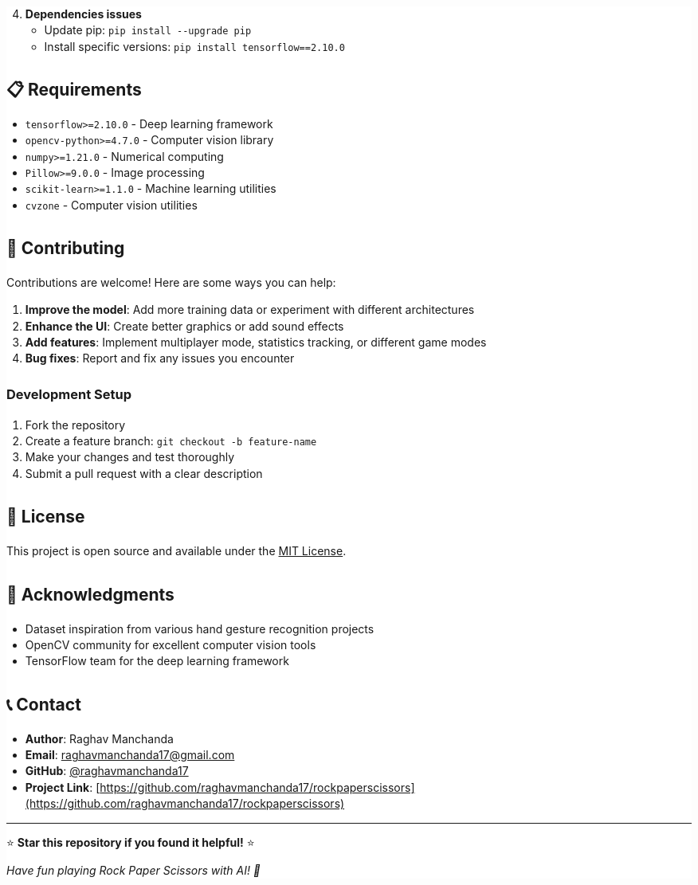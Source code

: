 4. **Dependencies issues**
   - Update pip: `pip install --upgrade pip`
   - Install specific versions: `pip install tensorflow==2.10.0`

## 📋 Requirements

- `tensorflow>=2.10.0` - Deep learning framework
- `opencv-python>=4.7.0` - Computer vision library
- `numpy>=1.21.0` - Numerical computing
- `Pillow>=9.0.0` - Image processing
- `scikit-learn>=1.1.0` - Machine learning utilities
- `cvzone` - Computer vision utilities

## 🤝 Contributing

Contributions are welcome! Here are some ways you can help:

1. **Improve the model**: Add more training data or experiment with different architectures
2. **Enhance the UI**: Create better graphics or add sound effects
3. **Add features**: Implement multiplayer mode, statistics tracking, or different game modes
4. **Bug fixes**: Report and fix any issues you encounter

### Development Setup

1. Fork the repository
2. Create a feature branch: `git checkout -b feature-name`
3. Make your changes and test thoroughly
4. Submit a pull request with a clear description

## 📝 License

This project is open source and available under the [MIT License](LICENSE).

## 🎉 Acknowledgments

- Dataset inspiration from various hand gesture recognition projects
- OpenCV community for excellent computer vision tools
- TensorFlow team for the deep learning framework

## 📞 Contact

- **Author**: Raghav Manchanda
- **Email**: raghavmanchanda17@gmail.com
- **GitHub**: [@raghavmanchanda17](https://github.com/raghavmanchanda17)
- **Project Link**: [https://github.com/raghavmanchanda17/rockpaperscissors](https://github.com/raghavmanchanda17/rockpaperscissors)

---

⭐ **Star this repository if you found it helpful!** ⭐

*Have fun playing Rock Paper Scissors with AI! 🤖*
